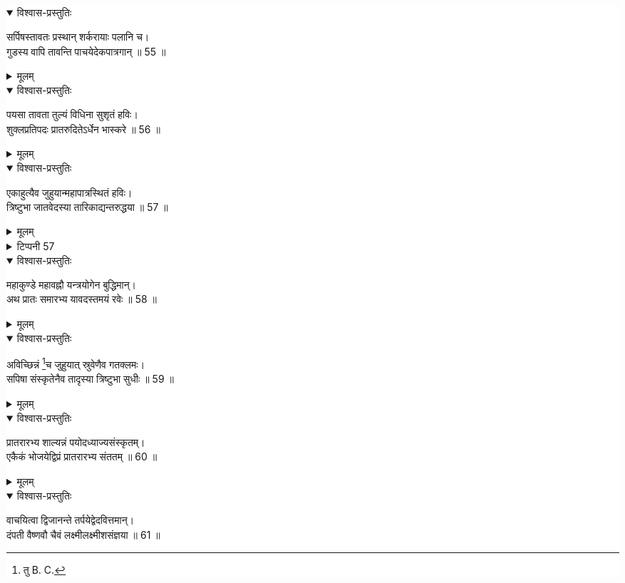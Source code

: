 
<details open><summary>विश्वास-प्रस्तुतिः</summary>

सर्पिषस्तावतः प्रस्थान् शर्करायाः पलानि च।  
गुडस्य वापि तावन्ति पाचयेदेकपात्रगान् ॥ 55 ॥
</details>

<details><summary>मूलम्</summary></details>


<details open><summary>विश्वास-प्रस्तुतिः</summary>

पयसा तावता तुल्यं विधिना सुशृतं हविः।  
शुक्लप्रतिपदः प्रातरुदितेऽर्धेन भास्करे ॥ 56 ॥
</details>

<details><summary>मूलम्</summary></details>


<details open><summary>विश्वास-प्रस्तुतिः</summary>

एकाहुत्यैव जुहुयान्महापात्रस्थितं हविः।  
त्रिष्टुभा जातवेदस्या तारिकाद्यन्तरुद्धया ॥ 57 ॥
</details>

<details><summary>मूलम्</summary></details>

<details><summary>टिप्पनी 57</summary></details>


<details open><summary>विश्वास-प्रस्तुतिः</summary>

महाकुण्डे महावह्नौ यन्त्रयोगेन बुद्धिमान्।  
अथ प्रातः समारभ्य यावदस्तमयं रवेः ॥ 58 ॥
</details>

<details><summary>मूलम्</summary></details>


<details open><summary>विश्वास-प्रस्तुतिः</summary>

अविच्छिन्नं [^7]च जुहुयात् स्रुवेणैव गतक्लमः।  
सपिषा संस्कृतेनैव तादृस्या त्रिष्टुभा सुधीः ॥ 59 ॥
</details>

<details><summary>मूलम्</summary></details>


[^7]: तु B. C. 
  

<details open><summary>विश्वास-प्रस्तुतिः</summary>

प्रातरारभ्य शाल्यन्नं पयोदध्याज्यसंस्कृतम्।  
एकैकं भोजयेद्विप्रं प्रातरारभ्य संततम् ॥ 60 ॥
</details>

<details><summary>मूलम्</summary></details>


<details open><summary>विश्वास-प्रस्तुतिः</summary>

वाचयित्वा द्विजानन्ते तर्पयेद्वेदवित्तमान्।  
दंपती वैष्णवौ चैवं लक्ष्मीलक्ष्मीशसंज्ञया ॥ 61 ॥
</details>


[^2]: अपि वा B. F. 
[^3]: संमितैः G. 
[^5]: प़ञ्चमी B. G. 
[^6]: प्रकाशिता C. 
[^8]: एवं B. 